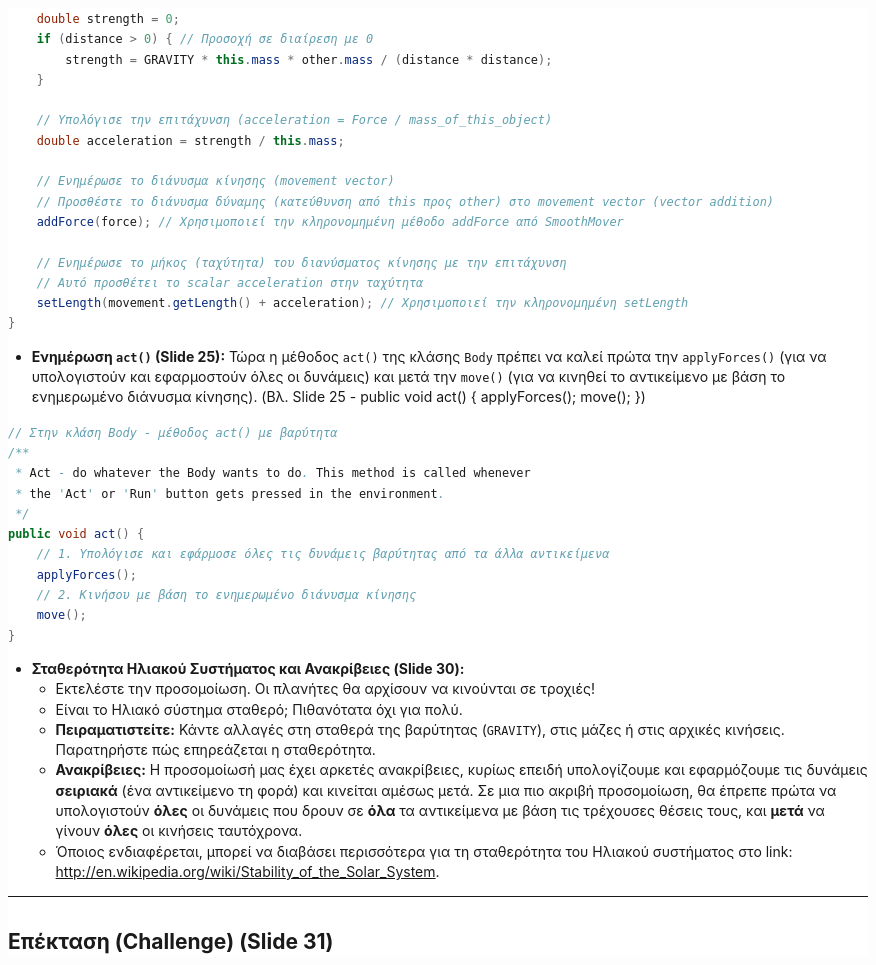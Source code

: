   ```java
      double strength = 0;
      if (distance > 0) { // Προσοχή σε διαίρεση με 0
          strength = GRAVITY * this.mass * other.mass / (distance * distance);
      }

      // Υπολόγισε την επιτάχυνση (acceleration = Force / mass_of_this_object)
      double acceleration = strength / this.mass;

      // Ενημέρωσε το διάνυσμα κίνησης (movement vector)
      // Προσθέστε το διάνυσμα δύναμης (κατεύθυνση από this προς other) στο movement vector (vector addition)
      addForce(force); // Χρησιμοποιεί την κληρονομημένη μέθοδο addForce από SmoothMover

      // Ενημέρωσε το μήκος (ταχύτητα) του διανύσματος κίνησης με την επιτάχυνση
      // Αυτό προσθέτει το scalar acceleration στην ταχύτητα
      setLength(movement.getLength() + acceleration); // Χρησιμοποιεί την κληρονομημένη setLength
  }
  ```

  - **Ενημέρωση `act()` (Slide 25):** Τώρα η μέθοδος `act()` της κλάσης `Body` πρέπει να καλεί πρώτα την `applyForces()` (για να υπολογιστούν και εφαρμοστούν όλες οι δυνάμεις) και μετά την `move()` (για να κινηθεί το αντικείμενο με βάση το ενημερωμένο διάνυσμα κίνησης). (Βλ. Slide 25 - public void act() { applyForces(); move(); })

  ```java
  // Στην κλάση Body - μέθοδος act() με βαρύτητα
  /**
   * Act - do whatever the Body wants to do. This method is called whenever
   * the 'Act' or 'Run' button gets pressed in the environment.
   */
  public void act() {
      // 1. Υπολόγισε και εφάρμοσε όλες τις δυνάμεις βαρύτητας από τα άλλα αντικείμενα
      applyForces();
      // 2. Κινήσου με βάση το ενημερωμένο διάνυσμα κίνησης
      move();
  }
  ```

- **Σταθερότητα Ηλιακού Συστήματος και Ανακρίβειες (Slide 30):**
  - Εκτελέστε την προσομοίωση. Οι πλανήτες θα αρχίσουν να κινούνται σε τροχιές!
  - Είναι το Ηλιακό σύστημα σταθερό; Πιθανότατα όχι για πολύ.
  - **Πειραματιστείτε:** Κάντε αλλαγές στη σταθερά της βαρύτητας (`GRAVITY`), στις μάζες ή στις αρχικές κινήσεις. Παρατηρήστε πώς επηρεάζεται η σταθερότητα.
  - **Ανακρίβειες:** Η προσομοίωσή μας έχει αρκετές ανακρίβειες, κυρίως επειδή υπολογίζουμε και εφαρμόζουμε τις δυνάμεις **σειριακά** (ένα αντικείμενο τη φορά) και κινείται αμέσως μετά. Σε μια πιο ακριβή προσομοίωση, θα έπρεπε πρώτα να υπολογιστούν **όλες** οι δυνάμεις που δρουν σε **όλα** τα αντικείμενα με βάση τις τρέχουσες θέσεις τους, και **μετά** να γίνουν **όλες** οι κινήσεις ταυτόχρονα.
  - Όποιος ενδιαφέρεται, μπορεί να διαβάσει περισσότερα για τη σταθερότητα του Ηλιακού συστήματος στο link: http://en.wikipedia.org/wiki/Stability_of_the_Solar_System.

---

## Επέκταση (Challenge) (Slide 31)
